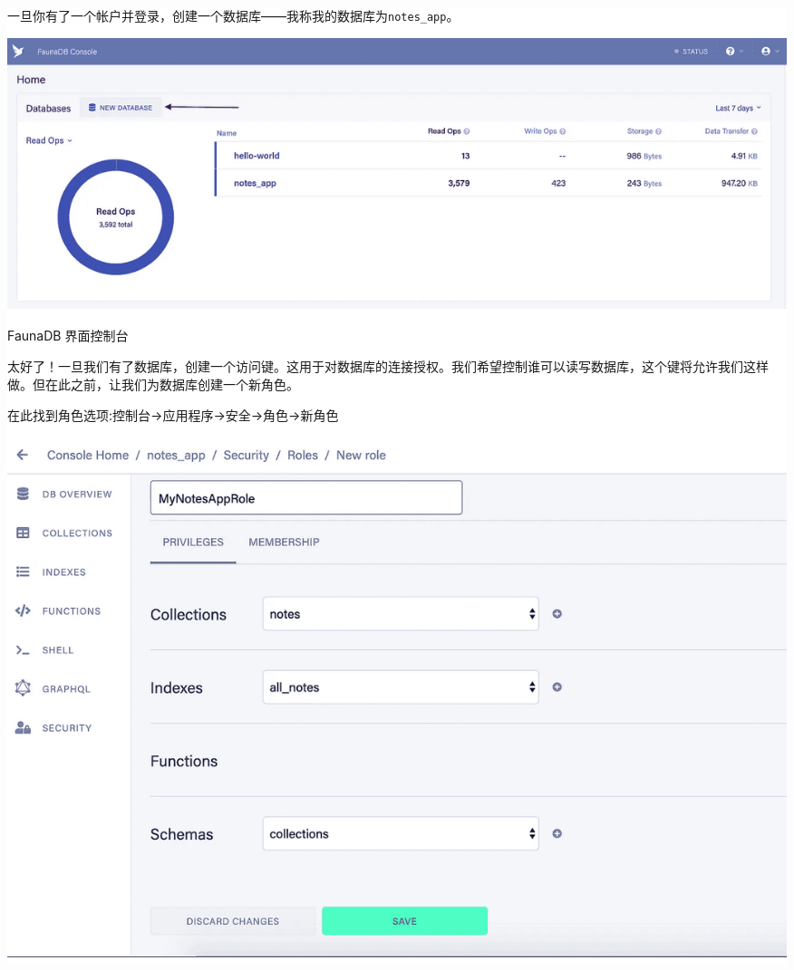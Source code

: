 一旦你有了一个帐户并登录，创建一个数据库——我称我的数据库为`notes_app`。

![](img/c90a137b1edaa60cc123753c4844748d.png)

FaunaDB 界面控制台

太好了！一旦我们有了数据库，创建一个访问键。这用于对数据库的连接授权。我们希望控制谁可以读写数据库，这个键将允许我们这样做。但在此之前，让我们为数据库创建一个新角色。

在此找到角色选项:控制台→应用程序→安全→角色→新角色

![](img/1d7932cf756a7294c57c0b7d86f0552f.png)
